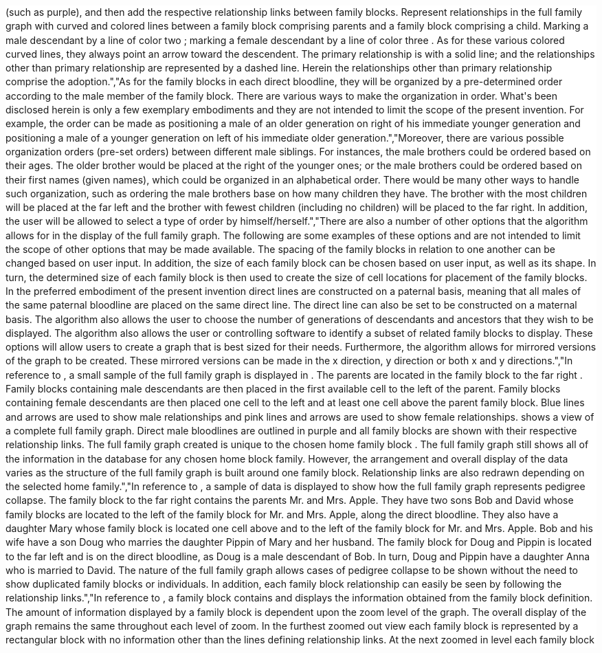 (such as purple), and then add the respective relationship links between family blocks. Represent relationships in the full family graph with curved and colored lines between a family block comprising parents and a family block comprising a child. Marking a male descendant by a line of color two ; marking a female descendant by a line of color three . As for these various colored curved lines, they always point an arrow toward the descendent. The primary relationship is with a solid line; and the relationships other than primary relationship are represented by a dashed line. Herein the relationships other than primary relationship comprise the adoption.","As for the family blocks in each direct bloodline, they will be organized by a pre-determined order according to the male member of the family block. There are various ways to make the organization in order. What's been disclosed herein is only a few exemplary embodiments and they are not intended to limit the scope of the present invention. For example, the order can be made as positioning a male of an older generation on right of his immediate younger generation and positioning a male of a younger generation on left of his immediate older generation.","Moreover, there are various possible organization orders (pre-set orders) between different male siblings. For instances, the male brothers could be ordered based on their ages. The older brother would be placed at the right of the younger ones; or the male brothers could be ordered based on their first names (given names), which could be organized in an alphabetical order. There would be many other ways to handle such organization, such as ordering the male brothers base on how many children they have. The brother with the most children will be placed at the far left and the brother with fewest children (including no children) will be placed to the far right. In addition, the user will be allowed to select a type of order by himself\/herself.","There are also a number of other options that the algorithm allows for in the display of the full family graph. The following are some examples of these options and are not intended to limit the scope of other options that may be made available. The spacing of the family blocks in relation to one another can be changed based on user input. In addition, the size of each family block can be chosen based on user input, as well as its shape. In turn, the determined size of each family block is then used to create the size of cell locations for placement of the family blocks. In the preferred embodiment of the present invention direct lines are constructed on a paternal basis, meaning that all males of the same paternal bloodline are placed on the same direct line. The direct line can also be set to be constructed on a maternal basis. The algorithm also allows the user to choose the number of generations of descendants and ancestors that they wish to be displayed. The algorithm also allows the user or controlling software to identify a subset of related family blocks to display. These options will allow users to create a graph that is best sized for their needs. Furthermore, the algorithm allows for mirrored versions of the graph to be created. These mirrored versions can be made in the x direction, y direction or both x and y directions.","In reference to , a small sample of the full family graph is displayed in . The parents are located in the family block to the far right . Family blocks containing male descendants are then placed in the first available cell to the left of the parent. Family blocks containing female descendants  are then placed one cell to the left and at least one cell above the parent family block. Blue lines and arrows  are used to show male relationships and pink lines and arrows  are used to show female relationships.  shows a view of a complete full family graph. Direct male bloodlines are outlined in purple  and all family blocks are shown with their respective relationship links. The full family graph created is unique to the chosen home family block . The full family graph still shows all of the information in the database for any chosen home block family. However, the arrangement and overall display of the data varies as the structure of the full family graph is built around one family block. Relationship links are also redrawn depending on the selected home family.","In reference to , a sample of data is displayed to show how the full family graph represents pedigree collapse. The family block to the far right contains the parents Mr. and Mrs. Apple. They have two sons Bob and David whose family blocks are located to the left of the family block for Mr. and Mrs. Apple, along the direct bloodline. They also have a daughter Mary whose family block is located one cell above and to the left of the family block for Mr. and Mrs. Apple. Bob and his wife have a son Doug who marries the daughter Pippin of Mary and her husband. The family block for Doug and Pippin is located to the far left and is on the direct bloodline, as Doug is a male descendant of Bob. In turn, Doug and Pippin have a daughter Anna who is married to David. The nature of the full family graph allows cases of pedigree collapse  to be shown without the need to show duplicated family blocks or individuals. In addition, each family block relationship can easily be seen by following the relationship links.","In reference to , a family block contains and displays the information obtained from the family block definition. The amount of information displayed by a family block is dependent upon the zoom level of the graph. The overall display of the graph remains the same throughout each level of zoom. In the furthest zoomed out view  each family block is represented by a rectangular block with no information other than the lines defining relationship links. At the next zoomed in level  each family block